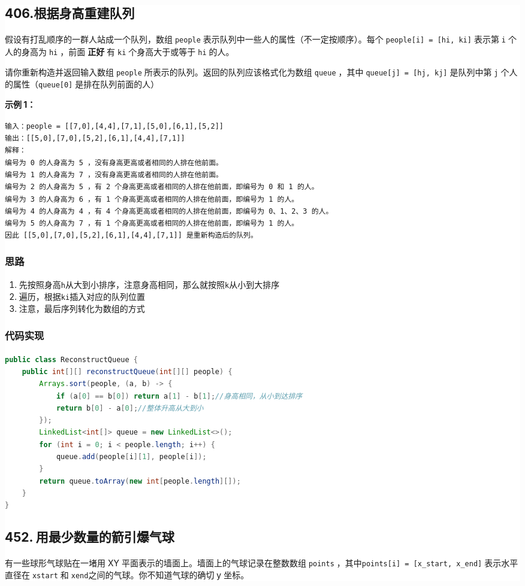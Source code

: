 ~~~java
~~~

## 406.根据身高重建队列

假设有打乱顺序的一群人站成一个队列，数组 `people` 表示队列中一些人的属性（不一定按顺序）。每个 `people[i] = [hi, ki]` 表示第 `i` 个人的身高为 `hi` ，前面 **正好** 有 `ki` 个身高大于或等于 `hi` 的人。

请你重新构造并返回输入数组 `people` 所表示的队列。返回的队列应该格式化为数组 `queue` ，其中 `queue[j] = [hj, kj]` 是队列中第 `j` 个人的属性（`queue[0]` 是排在队列前面的人）

**示例 1：**

```
输入：people = [[7,0],[4,4],[7,1],[5,0],[6,1],[5,2]]
输出：[[5,0],[7,0],[5,2],[6,1],[4,4],[7,1]]
解释：
编号为 0 的人身高为 5 ，没有身高更高或者相同的人排在他前面。
编号为 1 的人身高为 7 ，没有身高更高或者相同的人排在他前面。
编号为 2 的人身高为 5 ，有 2 个身高更高或者相同的人排在他前面，即编号为 0 和 1 的人。
编号为 3 的人身高为 6 ，有 1 个身高更高或者相同的人排在他前面，即编号为 1 的人。
编号为 4 的人身高为 4 ，有 4 个身高更高或者相同的人排在他前面，即编号为 0、1、2、3 的人。
编号为 5 的人身高为 7 ，有 1 个身高更高或者相同的人排在他前面，即编号为 1 的人。
因此 [[5,0],[7,0],[5,2],[6,1],[4,4],[7,1]] 是重新构造后的队列。
```

### 思路

1. 先按照身高`h`从大到小排序，注意身高相同，那么就按照`k`从小到大排序
2. 遍历，根据`ki`插入对应的队列位置
3. 注意，最后序列转化为数组的方式

### 代码实现

~~~java
public class ReconstructQueue {
    public int[][] reconstructQueue(int[][] people) {
        Arrays.sort(people, (a, b) -> {
            if (a[0] == b[0]) return a[1] - b[1];//身高相同，从小到达排序
            return b[0] - a[0];//整体升高从大到小
        });
        LinkedList<int[]> queue = new LinkedList<>();
        for (int i = 0; i < people.length; i++) {
            queue.add(people[i][1], people[i]);
        }
        return queue.toArray(new int[people.length][]);
    }
}
~~~

## 452. 用最少数量的箭引爆气球

有一些球形气球贴在一堵用 XY 平面表示的墙面上。墙面上的气球记录在整数数组 `points` ，其中`points[i] = [x_start, x_end]` 表示水平直径在 `xstart` 和 `xend`之间的气球。你不知道气球的确切 y 坐标。
